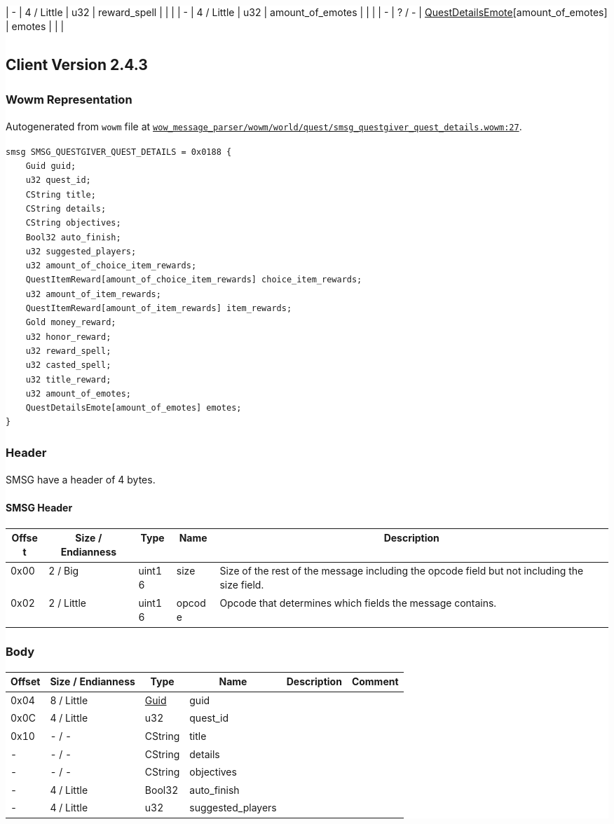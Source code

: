 | - | 4 / Little | u32 | reward_spell |  |  |
| - | 4 / Little | u32 | amount_of_emotes |  |  |
| - | ? / - | [QuestDetailsEmote](questdetailsemote.md)[amount_of_emotes] | emotes |  |  |

## Client Version 2.4.3

### Wowm Representation

Autogenerated from `wowm` file at [`wow_message_parser/wowm/world/quest/smsg_questgiver_quest_details.wowm:27`](https://github.com/gtker/wow_messages/tree/main/wow_message_parser/wowm/world/quest/smsg_questgiver_quest_details.wowm#L27).
```rust,ignore
smsg SMSG_QUESTGIVER_QUEST_DETAILS = 0x0188 {
    Guid guid;
    u32 quest_id;
    CString title;
    CString details;
    CString objectives;
    Bool32 auto_finish;
    u32 suggested_players;
    u32 amount_of_choice_item_rewards;
    QuestItemReward[amount_of_choice_item_rewards] choice_item_rewards;
    u32 amount_of_item_rewards;
    QuestItemReward[amount_of_item_rewards] item_rewards;
    Gold money_reward;
    u32 honor_reward;
    u32 reward_spell;
    u32 casted_spell;
    u32 title_reward;
    u32 amount_of_emotes;
    QuestDetailsEmote[amount_of_emotes] emotes;
}
```
### Header

SMSG have a header of 4 bytes.

#### SMSG Header

| Offset | Size / Endianness | Type   | Name   | Description |
| ------ | ----------------- | ------ | ------ | ----------- |
| 0x00   | 2 / Big           | uint16 | size   | Size of the rest of the message including the opcode field but not including the size field.|
| 0x02   | 2 / Little        | uint16 | opcode | Opcode that determines which fields the message contains.|

### Body

| Offset | Size / Endianness | Type | Name | Description | Comment |
| ------ | ----------------- | ---- | ---- | ----------- | ------- |
| 0x04 | 8 / Little | [Guid](../spec/packed-guid.md) | guid |  |  |
| 0x0C | 4 / Little | u32 | quest_id |  |  |
| 0x10 | - / - | CString | title |  |  |
| - | - / - | CString | details |  |  |
| - | - / - | CString | objectives |  |  |
| - | 4 / Little | Bool32 | auto_finish |  |  |
| - | 4 / Little | u32 | suggested_players |  |  |